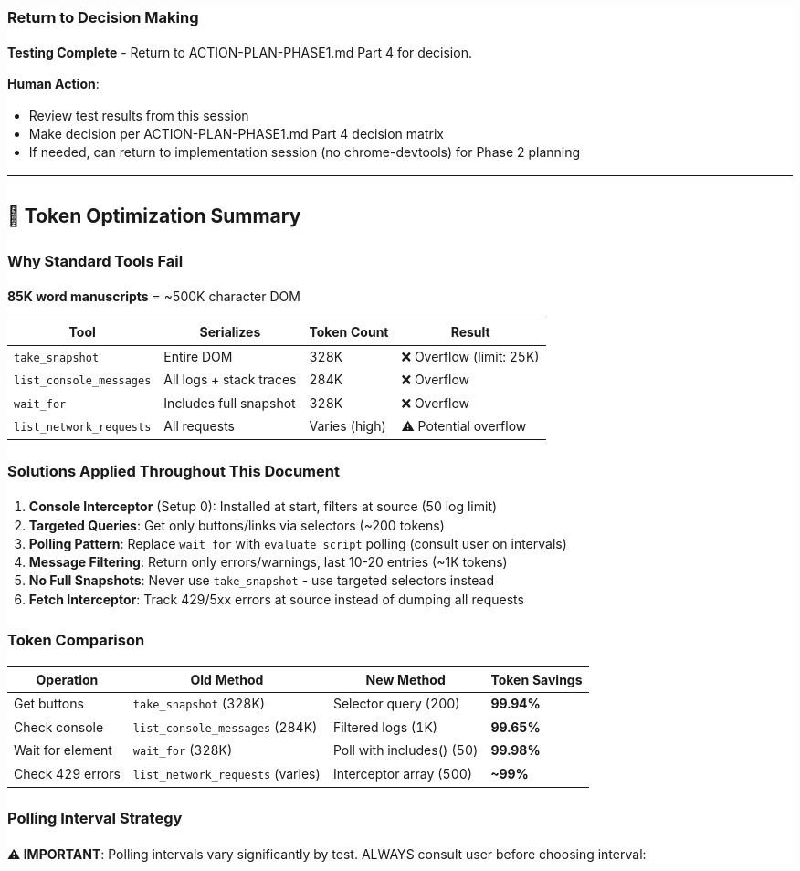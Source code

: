 ### Return to Decision Making

**Testing Complete** - Return to ACTION-PLAN-PHASE1.md Part 4 for decision.

**Human Action**:
- Review test results from this session
- Make decision per ACTION-PLAN-PHASE1.md Part 4 decision matrix
- If needed, can return to implementation session (no chrome-devtools) for Phase 2 planning

---

## 🚨 Token Optimization Summary

### Why Standard Tools Fail

**85K word manuscripts** = ~500K character DOM

| Tool | Serializes | Token Count | Result |
|------|-----------|-------------|--------|
| `take_snapshot` | Entire DOM | 328K | ❌ Overflow (limit: 25K) |
| `list_console_messages` | All logs + stack traces | 284K | ❌ Overflow |
| `wait_for` | Includes full snapshot | 328K | ❌ Overflow |
| `list_network_requests` | All requests | Varies (high) | ⚠️ Potential overflow |

### Solutions Applied Throughout This Document

1. **Console Interceptor** (Setup 0): Installed at start, filters at source (50 log limit)
2. **Targeted Queries**: Get only buttons/links via selectors (~200 tokens)
3. **Polling Pattern**: Replace `wait_for` with `evaluate_script` polling (consult user on intervals)
4. **Message Filtering**: Return only errors/warnings, last 10-20 entries (~1K tokens)
5. **No Full Snapshots**: Never use `take_snapshot` - use targeted selectors instead
6. **Fetch Interceptor**: Track 429/5xx errors at source instead of dumping all requests

### Token Comparison

| Operation | Old Method | New Method | Token Savings |
|-----------|------------|------------|---------------|
| Get buttons | `take_snapshot` (328K) | Selector query (200) | **99.94%** |
| Check console | `list_console_messages` (284K) | Filtered logs (1K) | **99.65%** |
| Wait for element | `wait_for` (328K) | Poll with includes() (50) | **99.98%** |
| Check 429 errors | `list_network_requests` (varies) | Interceptor array (500) | **~99%** |

### Polling Interval Strategy

**⚠️ IMPORTANT**: Polling intervals vary significantly by test. ALWAYS consult user before choosing interval:
